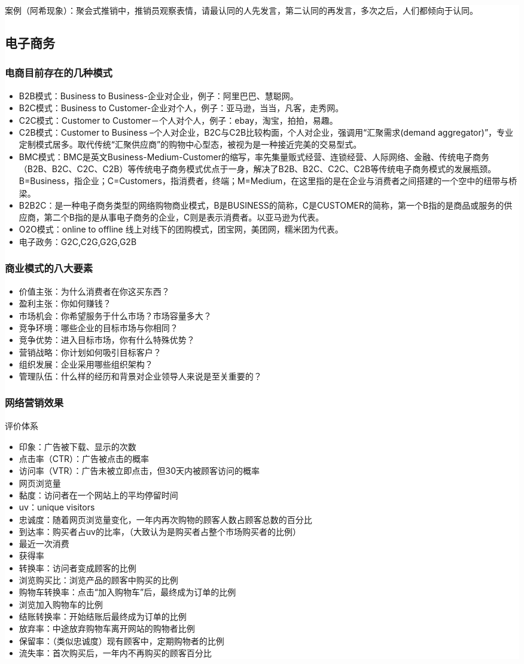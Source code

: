 
案例（阿希现象）：聚会式推销中，推销员观察表情，请最认同的人先发言，第二认同的再发言，多次之后，人们都倾向于认同。  




## 电子商务

### 电商目前存在的几种模式
- B2B模式：Business to Business-企业对企业，例子：阿里巴巴、慧聪网。
- B2C模式：Business to Customer-企业对个人，例子：亚马逊，当当，凡客，走秀网。
- C2C模式：Customer to Customer－个人对个人，例子：ebay，淘宝，拍拍，易趣。
- C2B模式：Customer to Business –个人对企业，B2C与C2B比较构面，个人对企业，强调用“汇聚需求(demand aggregator)”，专业定制模式居多。取代传统“汇聚供应商”的购物中心型态，被视为是一种接近完美的交易型式。
- BMC模式：BMC是英文Business-Medium-Customer的缩写，率先集量贩式经营、连锁经营、人际网络、金融、传统电子商务（B2B、B2C、C2C、C2B）等传统电子商务模式优点于一身，解决了B2B、B2C、C2C、C2B等传统电子商务模式的发展瓶颈。　B=Business，指企业；C=Customers，指消费者，终端；M=Medium，在这里指的是在企业与消费者之间搭建的一个空中的纽带与桥梁。
- B2B2C：是一种电子商务类型的网络购物商业模式，B是BUSINESS的简称，C是CUSTOMER的简称，第一个B指的是商品或服务的供应商，第二个B指的是从事电子商务的企业，C则是表示消费者。以亚马逊为代表。
- O2O模式：online to offline  线上对线下的团购模式，团宝网，美团网，糯米团为代表。
- 电子政务：G2C,C2G,G2G,G2B



### 商业模式的八大要素

- 价值主张：为什么消费者在你这买东西？  
- 盈利主张：你如何赚钱？  
- 市场机会：你希望服务于什么市场？市场容量多大？
- 竞争环境：哪些企业的目标市场与你相同？
- 竞争优势：进入目标市场，你有什么特殊优势？
- 营销战略：你计划如何吸引目标客户？
- 组织发展：企业采用哪些组织架构？
- 管理队伍：什么样的经历和背景对企业领导人来说是至关重要的？


### 网络营销效果


评价体系
- 印象：广告被下载、显示的次数
- 点击率（CTR）：广告被点击的概率
- 访问率（VTR）：广告未被立即点击，但30天内被顾客访问的概率
- 网页浏览量
- 黏度：访问者在一个网站上的平均停留时间
- uv：unique visitors
- 忠诚度：随着网页浏览量变化，一年内再次购物的顾客人数占顾客总数的百分比
- 到达率：购买者占uv的比率，（大致认为是购买者占整个市场购买者的比例）
- 最近一次消费
- 获得率
- 转换率：访问者变成顾客的比例
- 浏览购买比：浏览产品的顾客中购买的比例
- 购物车转换率：点击“加入购物车”后，最终成为订单的比例
- 浏览加入购物车的比例
- 结账转换率：开始结账后最终成为订单的比例
- 放弃率：中途放弃购物车离开网站的购物者比例
- 保留率：（类似忠诚度）现有顾客中，定期购物者的比例
- 流失率：首次购买后，一年内不再购买的顾客百分比
